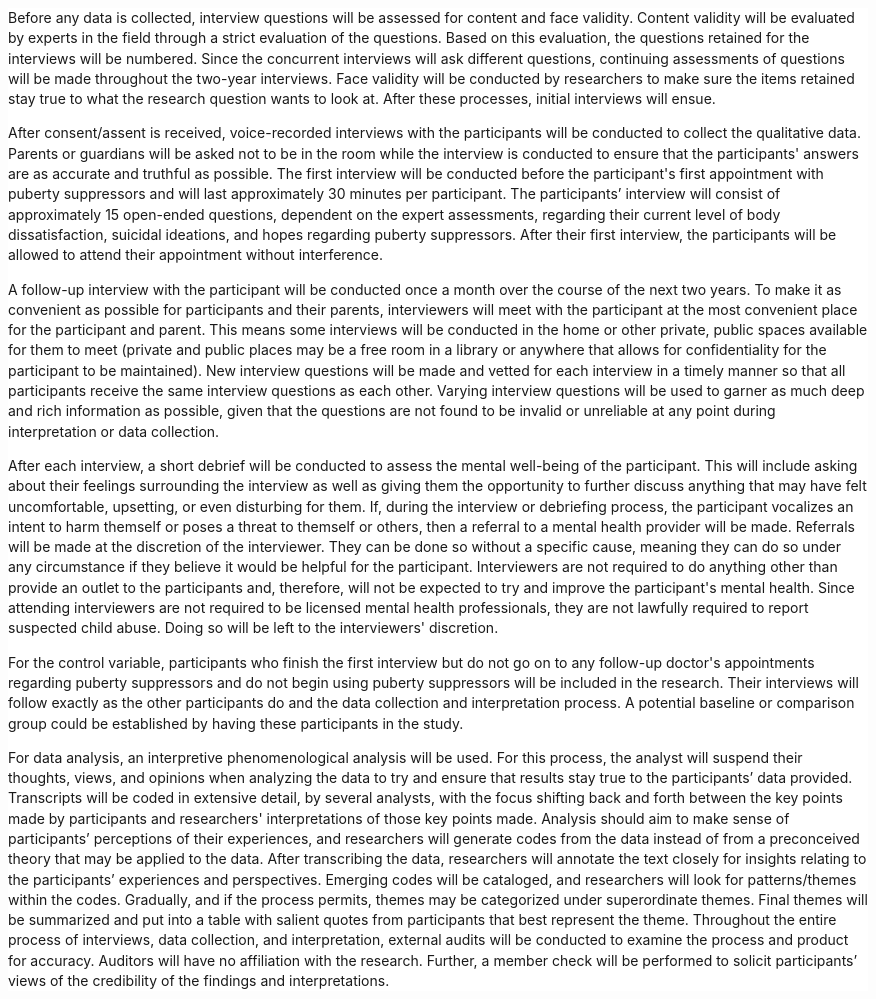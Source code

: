 Before any data is collected, interview questions will be assessed for content and face validity. Content validity will be evaluated by experts in the field through a strict evaluation of the questions. Based on this evaluation, the questions retained for the interviews will be numbered. Since the concurrent interviews will ask different questions, continuing assessments of questions will be made throughout the two-year interviews. Face validity will be conducted by researchers to make sure the items retained stay true to what the research question wants to look at. After these processes, initial interviews will ensue.

After consent/assent is received, voice-recorded interviews with the participants will be conducted to collect the qualitative data. Parents or guardians will be asked not to be in the room while the interview is conducted to ensure that the participants' answers are as accurate and truthful as possible. The first interview will be conducted before the participant's first appointment with puberty suppressors and will last approximately 30 minutes per participant. The participants’ interview will consist of approximately 15 open-ended questions, dependent on the expert assessments, regarding their current level of body dissatisfaction, suicidal ideations, and hopes regarding puberty suppressors. After their first interview, the participants will be allowed to attend their appointment without interference.

A follow-up interview with the participant will be conducted once a month over the course of the next two years. To make it as convenient as possible for participants and their parents, interviewers will meet with the participant at the most convenient place for the participant and parent. This means some interviews will be conducted in the home or other private, public spaces available for them to meet (private and public places may be a free room in a library or anywhere that allows for confidentiality for the participant to be maintained). New interview questions will be made and vetted for each interview in a timely manner so that all participants receive the same interview questions as each other. Varying interview questions will be used to garner as much deep and rich information as possible, given that the questions are not found to be invalid or unreliable at any point during interpretation or data collection.

After each interview, a short debrief will be conducted to assess the mental well-being of the participant. This will include asking about their feelings surrounding the interview as well as giving them the opportunity to further discuss anything that may have felt uncomfortable, upsetting, or even disturbing for them. If, during the interview or debriefing process, the participant vocalizes an intent to harm themself or poses a threat to themself or others, then a referral to a mental health provider will be made. Referrals will be made at the discretion of the interviewer. They can be done so without a specific cause, meaning they can do so under any circumstance if they believe it would be helpful for the participant. Interviewers are not required to do anything other than provide an outlet to the participants and, therefore, will not be expected to try and improve the participant's mental health. Since attending interviewers are not required to be licensed mental health professionals, they are not lawfully required to report suspected child abuse. Doing so will be left to the interviewers' discretion.

For the control variable, participants who finish the first interview but do not go on to any follow-up doctor's appointments regarding puberty suppressors and do not begin using puberty suppressors will be included in the research. Their interviews will follow exactly as the other participants do and the data collection and interpretation process. A potential baseline or comparison group could be established by having these participants in the study.

For data analysis, an interpretive phenomenological analysis will be used. For this process, the analyst will suspend their thoughts, views, and opinions when analyzing the data to try and ensure that results stay true to the participants’ data provided. Transcripts will be coded in extensive detail, by several analysts, with the focus shifting back and forth between the key points made by participants and researchers' interpretations of those key points made. Analysis should aim to make sense of participants’ perceptions of their experiences, and researchers will generate codes from the data instead of from a preconceived theory that may be applied to the data. After transcribing the data, researchers will annotate the text closely for insights relating to the participants’ experiences and perspectives. Emerging codes will be cataloged, and researchers will look for patterns/themes within the codes. Gradually, and if the process permits, themes may be categorized under superordinate themes. Final themes will be summarized and put into a table with salient quotes from participants that best represent the theme. Throughout the entire process of interviews, data collection, and interpretation, external audits will be conducted to examine the process and product for accuracy. Auditors will have no affiliation with the research. Further, a member check will be performed to solicit participants’ views of the credibility of the findings and interpretations.
